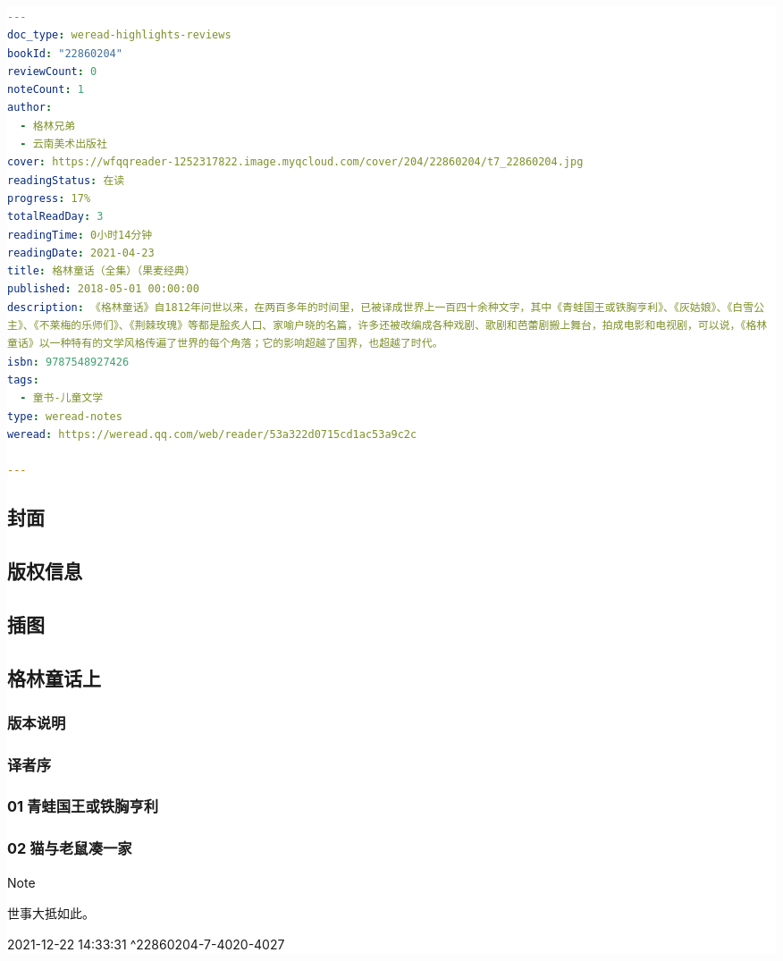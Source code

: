 ```yaml
---
doc_type: weread-highlights-reviews
bookId: "22860204"
reviewCount: 0
noteCount: 1
author:
  - 格林兄弟
  - 云南美术出版社
cover: https://wfqqreader-1252317822.image.myqcloud.com/cover/204/22860204/t7_22860204.jpg
readingStatus: 在读
progress: 17%
totalReadDay: 3
readingTime: 0小时14分钟
readingDate: 2021-04-23
title: 格林童话（全集）（果麦经典）
published: 2018-05-01 00:00:00
description: 《格林童话》自1812年问世以来，在两百多年的时间里，已被译成世界上一百四十余种文字，其中《青蛙国王或铁胸亨利》、《灰姑娘》、《白雪公主》、《不莱梅的乐师们》、《荆棘玫瑰》等都是脍炙人口、家喻户晓的名篇，许多还被改编成各种戏剧、歌剧和芭蕾剧搬上舞台，拍成电影和电视剧，可以说，《格林童话》以一种特有的文学风格传遍了世界的每个角落；它的影响超越了国界，也超越了时代。
isbn: 9787548927426
tags:
  - 童书-儿童文学
type: weread-notes
weread: https://weread.qq.com/web/reader/53a322d0715cd1ac53a9c2c

---
```



## 封面

## 版权信息

## 插图

## 格林童话上

### 版本说明

### 译者序

### 01 青蛙国王或铁胸亨利

### 02 猫与老鼠凑一家

> [!NOTE] 
> 世事大抵如此。
> 
> 2021-12-22 14:33:31 ^22860204-7-4020-4027
